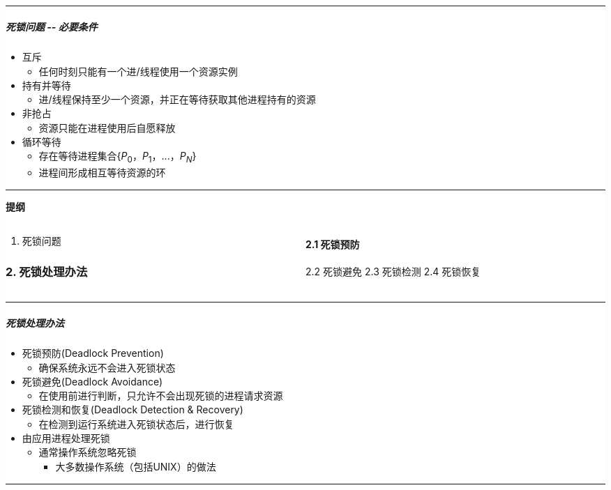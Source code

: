 
---

#####  死锁问题 -- 必要条件
- 互斥
  - 任何时刻只能有一个进/线程使用一个资源实例
- 持有并等待
  - 进/线程保持至少一个资源，并正在等待获取其他进程持有的资源
- 非抢占
  - 资源只能在进程使用后自愿释放
- 循环等待
   - 存在等待进程集合$\{P_0，P_1，...，P_N\}$ 
   - 进程间形成相互等待资源的环

---

**提纲**

<style>
.container{
  display: flex;
}
.col {
  flex: 1;
}
</style>

<div class="container">

<div class="col">

1. 死锁问题
### 2. 死锁处理办法

</div>

<div class="col">

#### 2.1 死锁预防
2.2 死锁避免
2.3 死锁检测
2.4 死锁恢复

</div>

</div>


---

#####  死锁处理办法 
- 死锁预防(Deadlock Prevention)
   - 确保系统永远不会进入死锁状态
- 死锁避免(Deadlock Avoidance)
   - 在使用前进行判断，只允许不会出现死锁的进程请求资源
- 死锁检测和恢复(Deadlock Detection & Recovery)
   - 在检测到运行系统进入死锁状态后，进行恢复
- 由应用进程处理死锁
   - 通常操作系统忽略死锁
      - 大多数操作系统（包括UNIX）的做法

---